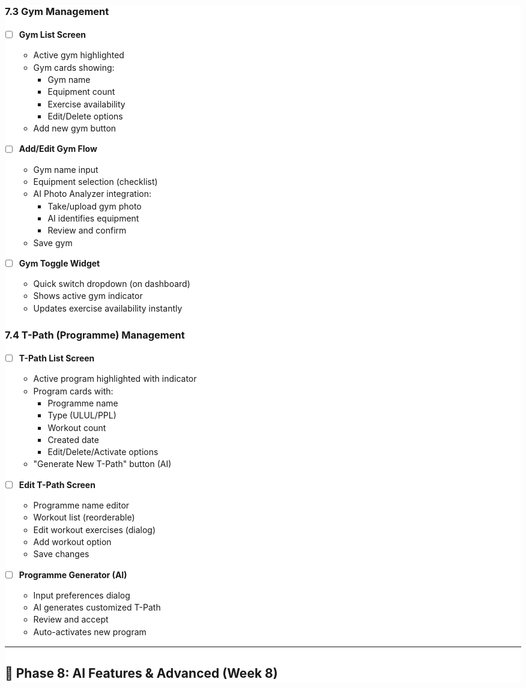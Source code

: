 ### 7.3 Gym Management
- [ ] **Gym List Screen**
  - Active gym highlighted
  - Gym cards showing:
    - Gym name
    - Equipment count
    - Exercise availability
    - Edit/Delete options
  - Add new gym button

- [ ] **Add/Edit Gym Flow**
  - Gym name input
  - Equipment selection (checklist)
  - AI Photo Analyzer integration:
    - Take/upload gym photo
    - AI identifies equipment
    - Review and confirm
  - Save gym

- [ ] **Gym Toggle Widget**
  - Quick switch dropdown (on dashboard)
  - Shows active gym indicator
  - Updates exercise availability instantly

### 7.4 T-Path (Programme) Management
- [ ] **T-Path List Screen**
  - Active program highlighted with indicator
  - Program cards with:
    - Programme name
    - Type (ULUL/PPL)
    - Workout count
    - Created date
    - Edit/Delete/Activate options
  - "Generate New T-Path" button (AI)

- [ ] **Edit T-Path Screen**
  - Programme name editor
  - Workout list (reorderable)
  - Edit workout exercises (dialog)
  - Add workout option
  - Save changes

- [ ] **Programme Generator (AI)**
  - Input preferences dialog
  - AI generates customized T-Path
  - Review and accept
  - Auto-activates new program

---

## 🤖 Phase 8: AI Features & Advanced (Week 8)
